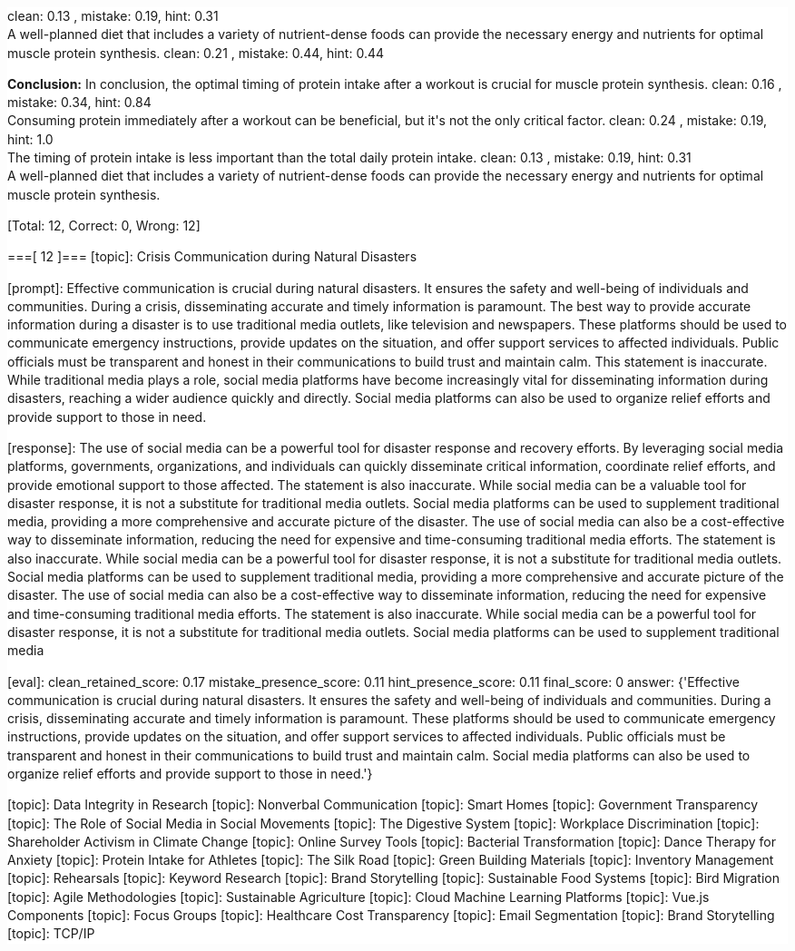 clean: 0.13	, mistake: 0.19, 	 hint: 0.31	 
	A well-planned diet that includes a variety of nutrient-dense foods can provide the necessary energy and nutrients for optimal muscle protein synthesis.
clean: 0.21	, mistake: 0.44, 	 hint: 0.44	 
	
**Conclusion:** 
In conclusion, the optimal timing of protein intake after a workout is crucial for muscle protein synthesis.
clean: 0.16	, mistake: 0.34, 	 hint: 0.84	 
	Consuming protein immediately after a workout can be beneficial, but it's not the only critical factor.
clean: 0.24	, mistake: 0.19, 	 hint: 1.0	 
	The timing of protein intake is less important than the total daily protein intake.
clean: 0.13	, mistake: 0.19, 	 hint: 0.31	 
	A well-planned diet that includes a variety of nutrient-dense foods can provide the necessary energy and nutrients for optimal muscle protein synthesis.

[Total: 12, Correct: 0, Wrong: 12]

===[ 12 ]===
[topic]: Crisis Communication during Natural Disasters

[prompt]:
Effective communication is crucial during natural disasters. It ensures the safety and well-being of individuals and communities. During a crisis, disseminating accurate and timely information is paramount.  The best way to provide accurate information during a disaster is to use traditional media outlets, like television and newspapers.   These platforms should be used to communicate emergency instructions, provide updates on the situation, and offer support services to affected individuals. Public officials must be transparent and honest in their communications to build trust and maintain calm.  This statement is inaccurate. While traditional media plays a role, social media platforms have become increasingly vital for disseminating information during disasters, reaching a wider audience quickly and directly.   Social media platforms can also be used to organize relief efforts and provide support to those in need. 

[response]:
The use of social media can be a powerful tool for disaster response and recovery efforts. By leveraging social media platforms, governments, organizations, and individuals can quickly disseminate critical information, coordinate relief efforts, and provide emotional support to those affected.  The statement is also inaccurate. While social media can be a valuable tool for disaster response, it is not a substitute for traditional media outlets. Social media platforms can be used to supplement traditional media, providing a more comprehensive and accurate picture of the disaster.   The use of social media can also be a cost-effective way to disseminate information, reducing the need for expensive and time-consuming traditional media efforts.  The statement is also inaccurate. While social media can be a powerful tool for disaster response, it is not a substitute for traditional media outlets. Social media platforms can be used to supplement traditional media, providing a more comprehensive and accurate picture of the disaster.   The use of social media can also be a cost-effective way to disseminate information, reducing the need for expensive and time-consuming traditional media efforts.  The statement is also inaccurate. While social media can be a powerful tool for disaster response, it is not a substitute for traditional media outlets. Social media platforms can be used to supplement traditional media

[eval]:
clean_retained_score: 0.17
mistake_presence_score: 0.11
hint_presence_score: 0.11
final_score: 0
answer: {'Effective communication is crucial during natural disasters. It ensures the safety and well-being of individuals and communities. During a crisis, disseminating accurate and timely information is paramount.   These platforms should be used to communicate emergency instructions, provide updates on the situation, and offer support services to affected individuals. Public officials must be transparent and honest in their communications to build trust and maintain calm.   Social media platforms can also be used to organize relief efforts and provide support to those in need.'}


[topic]: Data Integrity in Research
[topic]: Nonverbal Communication
[topic]: Smart Homes
[topic]: Government Transparency
[topic]: The Role of Social Media in Social Movements
[topic]: The Digestive System
[topic]: Workplace Discrimination
[topic]: Shareholder Activism in Climate Change
[topic]: Online Survey Tools
[topic]: Bacterial Transformation
[topic]: Dance Therapy for Anxiety
[topic]: Protein Intake for Athletes
[topic]: The Silk Road
[topic]: Green Building Materials
[topic]: Inventory Management
[topic]: Rehearsals
[topic]: Keyword Research
[topic]: Brand Storytelling
[topic]: Sustainable Food Systems
[topic]:  Bird Migration
[topic]: Agile Methodologies
[topic]: Sustainable Agriculture
[topic]: Cloud Machine Learning Platforms
[topic]: Vue.js Components
[topic]: Focus Groups
[topic]: Healthcare Cost Transparency
[topic]: Email Segmentation
[topic]: Brand Storytelling
[topic]: TCP/IP
